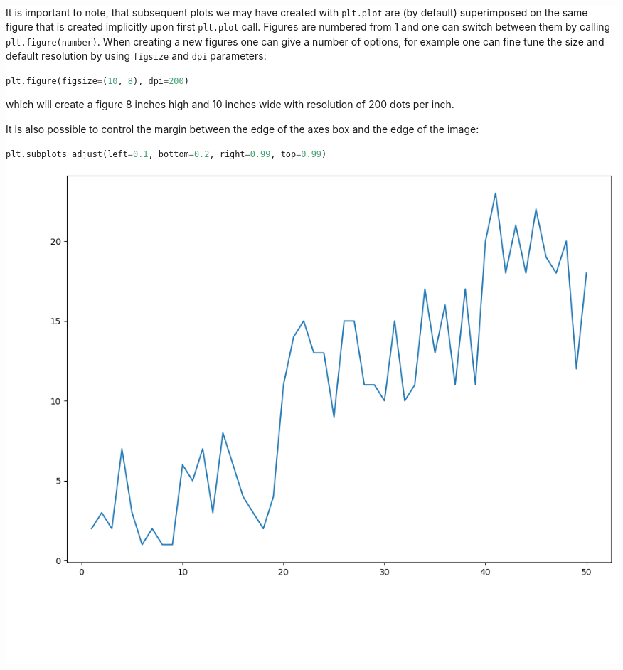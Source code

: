It is important to note, that subsequent plots we may have created with
`plt.plot`
are (by default) superimposed on the same figure that is created implicitly
upon first `plt.plot` call. Figures are numbered from 1 and one can switch
between them by calling `plt.figure(number)`. When creating a new figures
one can give a number of options, for example one can fine tune the size and
default resolution by using `figsize` and `dpi` parameters:

```python
plt.figure(figsize=(10, 8), dpi=200)
```

which will create a figure 8 inches high and 10 inches wide with resolution of
200 dots per inch.

It is also possible to control the margin between the edge of the axes box and
the edge of the image:

```python
plt.subplots_adjust(left=0.1, bottom=0.2, right=0.99, top=0.99)
```

![](img/06_managing_figures.png)
